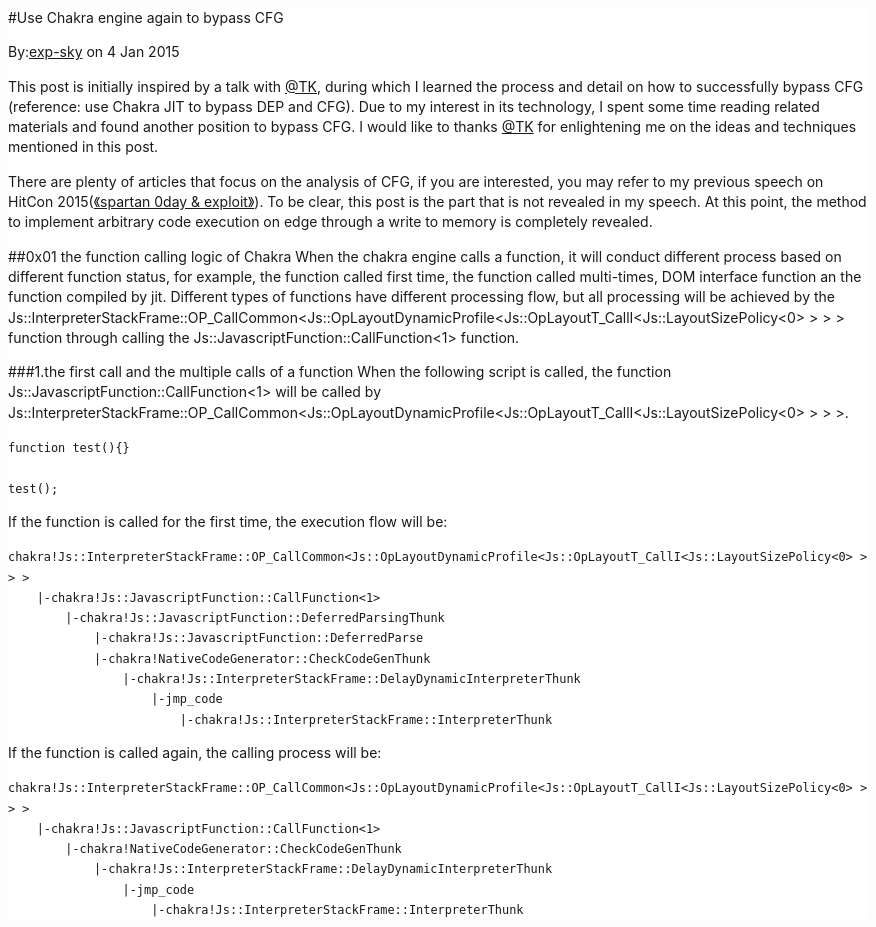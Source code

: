 #Use Chakra engine again to bypass CFG

By:[exp-sky](https://twitter.com/ExpSky) on 4 Jan 2015

This post is initially inspired by a talk with [@TK](https://twitter.com/tombkeeper), during which I learned the process and detail on how to successfully bypass CFG (reference: use Chakra JIT to bypass DEP and CFG). Due to my interest in its technology, I spent some time reading related materials and found another position to bypass CFG. I would like to thanks [@TK](https://twitter.com/tombkeeper) for enlightening me on the ideas and techniques mentioned in this post.

There are plenty of articles that focus on the analysis of CFG, if you are interested, you may refer to my previous speech on HitCon 2015([《spartan 0day & exploit》](https://github.com/exp-sky/HitCon-2015-spartan-0day-exploit/blob/master/Spartan%200day%20%26%20Exploit-m.pdf)). To be clear, this post is the part that is not revealed in my speech. At this point, the method to implement arbitrary code execution on edge through a write to memory is completely revealed.



##0x01 the function calling logic of Chakra
When the chakra engine calls a function, it will conduct different process based on different function status, for example, the function called first time, the function called multi-times, DOM interface function an the function compiled by jit. Different types of functions have different processing flow, but all processing will be achieved by the Js::InterpreterStackFrame::OP_CallCommon<Js::OpLayoutDynamicProfile<Js::OpLayoutT_CallI<Js::LayoutSizePolicy<0> > > > function through calling the Js::JavascriptFunction::CallFunction<1> function.



###1.the first call and the multiple calls of a function
When the following script is called, the function Js::JavascriptFunction::CallFunction<1> will be called by Js::InterpreterStackFrame::OP_CallCommon<Js::OpLayoutDynamicProfile<Js::OpLayoutT_CallI<Js::LayoutSizePolicy<0> > > >.

```
function test(){}

test();
```

If the function is called for the first time, the execution flow will be:

```
chakra!Js::InterpreterStackFrame::OP_CallCommon<Js::OpLayoutDynamicProfile<Js::OpLayoutT_CallI<Js::LayoutSizePolicy<0> > > >
    |-chakra!Js::JavascriptFunction::CallFunction<1>
        |-chakra!Js::JavascriptFunction::DeferredParsingThunk
            |-chakra!Js::JavascriptFunction::DeferredParse
            |-chakra!NativeCodeGenerator::CheckCodeGenThunk
                |-chakra!Js::InterpreterStackFrame::DelayDynamicInterpreterThunk
                    |-jmp_code
                        |-chakra!Js::InterpreterStackFrame::InterpreterThunk
```

If the function is called again, the calling process will be:

```
chakra!Js::InterpreterStackFrame::OP_CallCommon<Js::OpLayoutDynamicProfile<Js::OpLayoutT_CallI<Js::LayoutSizePolicy<0> > > >
    |-chakra!Js::JavascriptFunction::CallFunction<1>
        |-chakra!NativeCodeGenerator::CheckCodeGenThunk
            |-chakra!Js::InterpreterStackFrame::DelayDynamicInterpreterThunk
                |-jmp_code
                    |-chakra!Js::InterpreterStackFrame::InterpreterThunk
```
